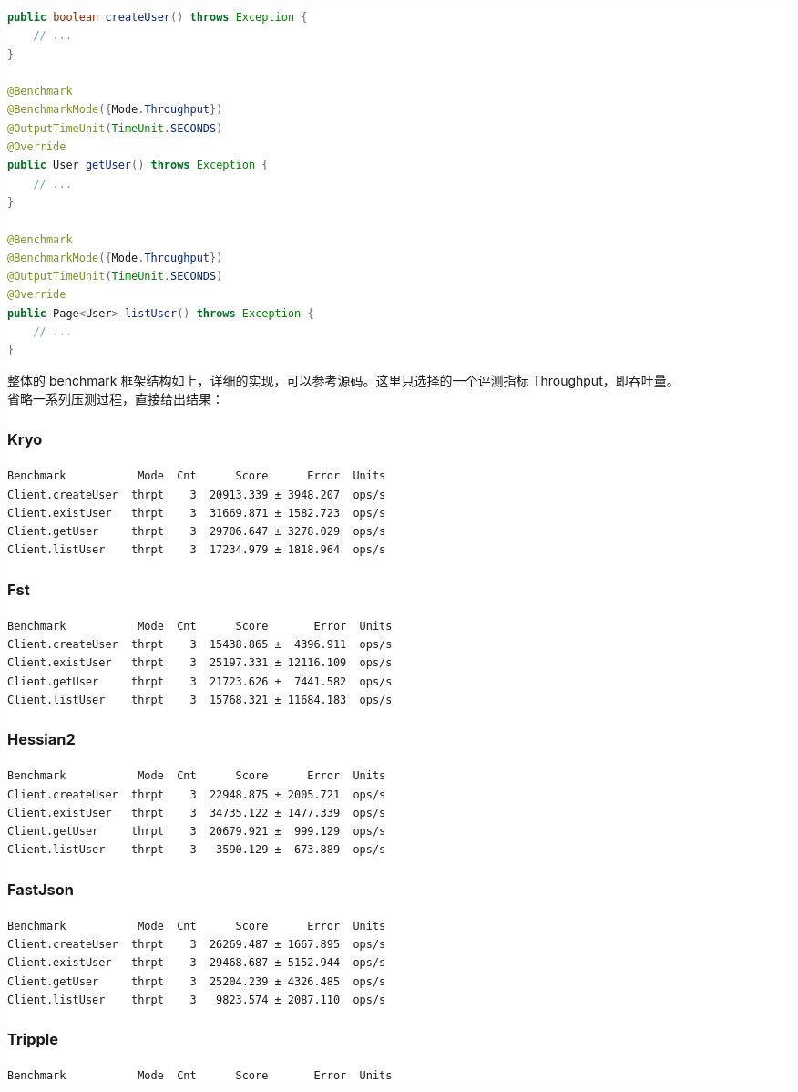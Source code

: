 ```java
public boolean createUser() throws Exception {
    // ...
}

@Benchmark
@BenchmarkMode({Mode.Throughput})
@OutputTimeUnit(TimeUnit.SECONDS)
@Override
public User getUser() throws Exception {
    // ...
}

@Benchmark
@BenchmarkMode({Mode.Throughput})
@OutputTimeUnit(TimeUnit.SECONDS)
@Override
public Page<User> listUser() throws Exception {
    // ...
}
```
整体的 benchmark 框架结构如上，详细的实现，可以参考源码。这里只选择的一个评测指标 Throughput，即吞吐量。<br />省略一系列压测过程，直接给出结果：
<a name="tqRox"></a>
### Kryo
```
Benchmark           Mode  Cnt      Score      Error  Units
Client.createUser  thrpt    3  20913.339 ± 3948.207  ops/s
Client.existUser   thrpt    3  31669.871 ± 1582.723  ops/s
Client.getUser     thrpt    3  29706.647 ± 3278.029  ops/s
Client.listUser    thrpt    3  17234.979 ± 1818.964  ops/s
```
<a name="ZLJYn"></a>
### Fst
```
Benchmark           Mode  Cnt      Score       Error  Units
Client.createUser  thrpt    3  15438.865 ±  4396.911  ops/s
Client.existUser   thrpt    3  25197.331 ± 12116.109  ops/s
Client.getUser     thrpt    3  21723.626 ±  7441.582  ops/s
Client.listUser    thrpt    3  15768.321 ± 11684.183  ops/s
```
<a name="f8IAR"></a>
### Hessian2
```
Benchmark           Mode  Cnt      Score      Error  Units
Client.createUser  thrpt    3  22948.875 ± 2005.721  ops/s
Client.existUser   thrpt    3  34735.122 ± 1477.339  ops/s
Client.getUser     thrpt    3  20679.921 ±  999.129  ops/s
Client.listUser    thrpt    3   3590.129 ±  673.889  ops/s
```
<a name="S16Aa"></a>
### FastJson
```
Benchmark           Mode  Cnt      Score      Error  Units
Client.createUser  thrpt    3  26269.487 ± 1667.895  ops/s
Client.existUser   thrpt    3  29468.687 ± 5152.944  ops/s
Client.getUser     thrpt    3  25204.239 ± 4326.485  ops/s
Client.listUser    thrpt    3   9823.574 ± 2087.110  ops/s
```
<a name="Zibwy"></a>
### Tripple
```
Benchmark           Mode  Cnt      Score       Error  Units
```